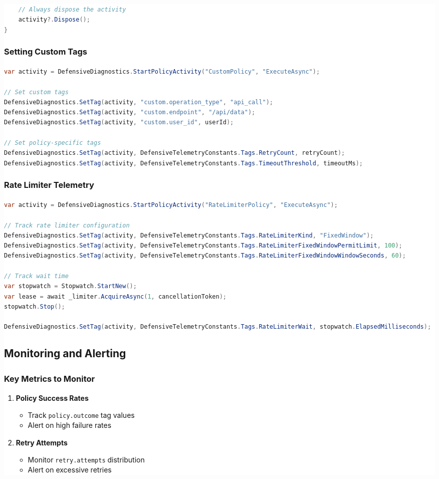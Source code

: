 ```csharp
    // Always dispose the activity
    activity?.Dispose();
}
```

### Setting Custom Tags

```csharp
var activity = DefensiveDiagnostics.StartPolicyActivity("CustomPolicy", "ExecuteAsync");

// Set custom tags
DefensiveDiagnostics.SetTag(activity, "custom.operation_type", "api_call");
DefensiveDiagnostics.SetTag(activity, "custom.endpoint", "/api/data");
DefensiveDiagnostics.SetTag(activity, "custom.user_id", userId);

// Set policy-specific tags
DefensiveDiagnostics.SetTag(activity, DefensiveTelemetryConstants.Tags.RetryCount, retryCount);
DefensiveDiagnostics.SetTag(activity, DefensiveTelemetryConstants.Tags.TimeoutThreshold, timeoutMs);
```

### Rate Limiter Telemetry

```csharp
var activity = DefensiveDiagnostics.StartPolicyActivity("RateLimiterPolicy", "ExecuteAsync");

// Track rate limiter configuration
DefensiveDiagnostics.SetTag(activity, DefensiveTelemetryConstants.Tags.RateLimiterKind, "FixedWindow");
DefensiveDiagnostics.SetTag(activity, DefensiveTelemetryConstants.Tags.RateLimiterFixedWindowPermitLimit, 100);
DefensiveDiagnostics.SetTag(activity, DefensiveTelemetryConstants.Tags.RateLimiterFixedWindowWindowSeconds, 60);

// Track wait time
var stopwatch = Stopwatch.StartNew();
var lease = await _limiter.AcquireAsync(1, cancellationToken);
stopwatch.Stop();

DefensiveDiagnostics.SetTag(activity, DefensiveTelemetryConstants.Tags.RateLimiterWait, stopwatch.ElapsedMilliseconds);
```

## Monitoring and Alerting

### Key Metrics to Monitor

1. **Policy Success Rates**
   - Track `policy.outcome` tag values
   - Alert on high failure rates

2. **Retry Attempts**
   - Monitor `retry.attempts` distribution
   - Alert on excessive retries
